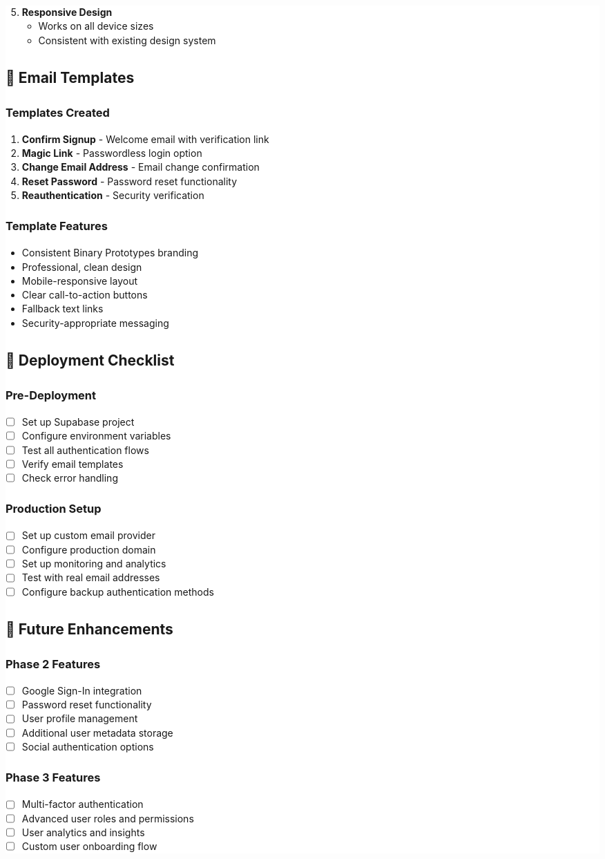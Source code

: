 5. **Responsive Design**
   - Works on all device sizes
   - Consistent with existing design system

## 📧 Email Templates

### Templates Created
1. **Confirm Signup** - Welcome email with verification link
2. **Magic Link** - Passwordless login option
3. **Change Email Address** - Email change confirmation
4. **Reset Password** - Password reset functionality
5. **Reauthentication** - Security verification

### Template Features
- Consistent Binary Prototypes branding
- Professional, clean design
- Mobile-responsive layout
- Clear call-to-action buttons
- Fallback text links
- Security-appropriate messaging

## 🚀 Deployment Checklist

### Pre-Deployment
- [ ] Set up Supabase project
- [ ] Configure environment variables
- [ ] Test all authentication flows
- [ ] Verify email templates
- [ ] Check error handling

### Production Setup
- [ ] Set up custom email provider
- [ ] Configure production domain
- [ ] Set up monitoring and analytics
- [ ] Test with real email addresses
- [ ] Configure backup authentication methods

## 🔮 Future Enhancements

### Phase 2 Features
- [ ] Google Sign-In integration
- [ ] Password reset functionality
- [ ] User profile management
- [ ] Additional user metadata storage
- [ ] Social authentication options

### Phase 3 Features
- [ ] Multi-factor authentication
- [ ] Advanced user roles and permissions
- [ ] User analytics and insights
- [ ] Custom user onboarding flow
